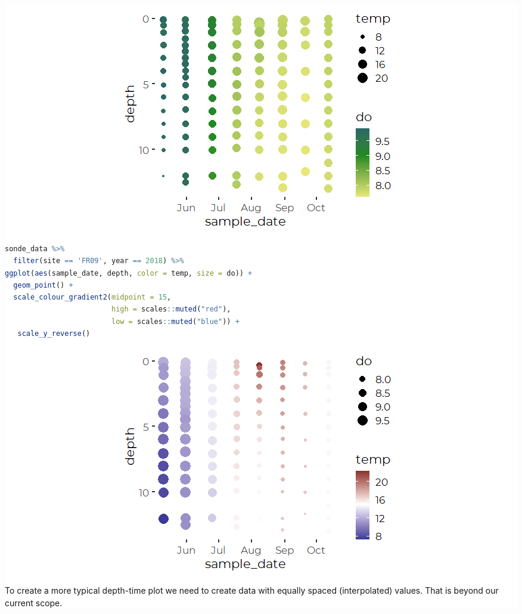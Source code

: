 <img src="DEP_Sonde_Review_files/figure-gfm/unnamed-chunk-7-1.png" style="display: block; margin: auto;" />

``` r
sonde_data %>%
  filter(site == 'FR09', year == 2018) %>%
ggplot(aes(sample_date, depth, color = temp, size = do)) +
  geom_point() +
  scale_colour_gradient2(midpoint = 15, 
                         high = scales::muted("red"), 
                         low = scales::muted("blue")) +
   scale_y_reverse()
```

<img src="DEP_Sonde_Review_files/figure-gfm/unnamed-chunk-8-1.png" style="display: block; margin: auto;" />

To create a more typical depth-time plot we need to create data with
equally spaced (interpolated) values. That is beyond our current scope.
